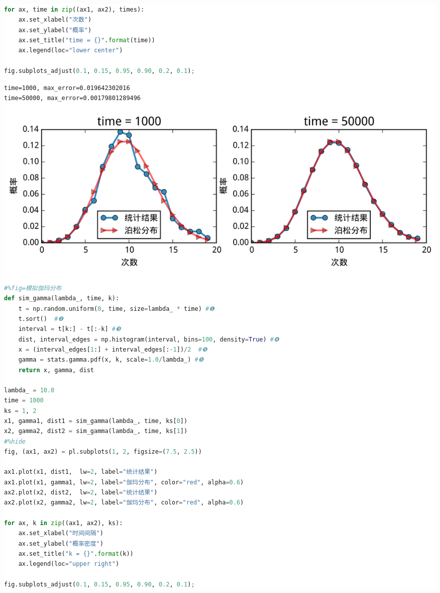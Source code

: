 ```python
for ax, time in zip((ax1, ax2), times):
    ax.set_xlabel("次数")
    ax.set_ylabel("概率")
    ax.set_title("time = {}".format(time))
    ax.legend(loc="lower center")
    
fig.subplots_adjust(0.1, 0.15, 0.95, 0.90, 0.2, 0.1);
```

    time=1000, max_error=0.019642302016
    time=50000, max_error=0.00179801289496



![svg](scipy-400-stats_files/scipy-400-stats_25_1.svg)



```python
#%fig=模拟伽玛分布
def sim_gamma(lambda_, time, k):
    t = np.random.uniform(0, time, size=lambda_ * time) #❶
    t.sort()  #❷
    interval = t[k:] - t[:-k] #❸
    dist, interval_edges = np.histogram(interval, bins=100, density=True) #❹
    x = (interval_edges[1:] + interval_edges[:-1])/2  #❺
    gamma = stats.gamma.pdf(x, k, scale=1.0/lambda_) #❺
    return x, gamma, dist

lambda_ = 10.0
time = 1000
ks = 1, 2
x1, gamma1, dist1 = sim_gamma(lambda_, time, ks[0])
x2, gamma2, dist2 = sim_gamma(lambda_, time, ks[1])
#%hide
fig, (ax1, ax2) = pl.subplots(1, 2, figsize=(7.5, 2.5))

ax1.plot(x1, dist1,  lw=2, label="统计结果")
ax1.plot(x1, gamma1, lw=2, label="伽玛分布", color="red", alpha=0.6)
ax2.plot(x2, dist2,  lw=2, label="统计结果")
ax2.plot(x2, gamma2, lw=2, label="伽玛分布", color="red", alpha=0.6)

for ax, k in zip((ax1, ax2), ks):
    ax.set_xlabel("时间间隔")
    ax.set_ylabel("概率密度")
    ax.set_title("k = {}".format(k))
    ax.legend(loc="upper right")
    
fig.subplots_adjust(0.1, 0.15, 0.95, 0.90, 0.2, 0.1);
```